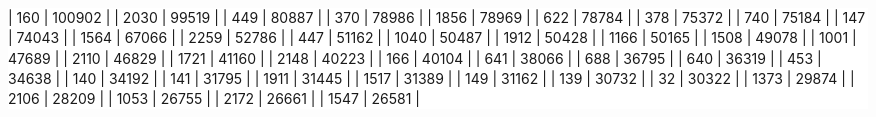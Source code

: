 |        160 | 100902           |
|       2030 |  99519           |
|        449 |  80887           |
|        370 |  78986           |
|       1856 |  78969           |
|        622 |  78784           |
|        378 |  75372           |
|        740 |  75184           |
|        147 |  74043           |
|       1564 |  67066           |
|       2259 |  52786           |
|        447 |  51162           |
|       1040 |  50487           |
|       1912 |  50428           |
|       1166 |  50165           |
|       1508 |  49078           |
|       1001 |  47689           |
|       2110 |  46829           |
|       1721 |  41160           |
|       2148 |  40223           |
|        166 |  40104           |
|        641 |  38066           |
|        688 |  36795           |
|        640 |  36319           |
|        453 |  34638           |
|        140 |  34192           |
|        141 |  31795           |
|       1911 |  31445           |
|       1517 |  31389           |
|        149 |  31162           |
|        139 |  30732           |
|         32 |  30322           |
|       1373 |  29874           |
|       2106 |  28209           |
|       1053 |  26755           |
|       2172 |  26661           |
|       1547 |  26581           |